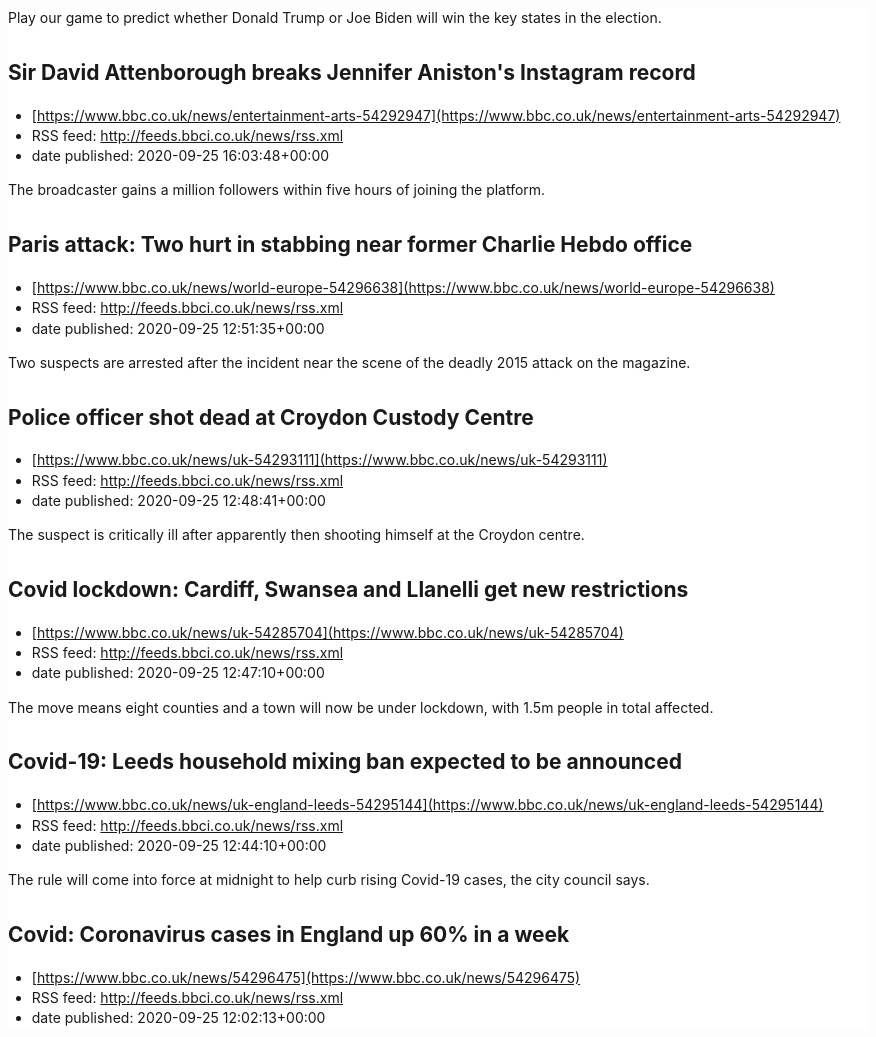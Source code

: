 Play our game to predict whether Donald Trump or Joe Biden will win the key states in the election.

## Sir David Attenborough breaks Jennifer Aniston's Instagram record
 - [https://www.bbc.co.uk/news/entertainment-arts-54292947](https://www.bbc.co.uk/news/entertainment-arts-54292947)
 - RSS feed: http://feeds.bbci.co.uk/news/rss.xml
 - date published: 2020-09-25 16:03:48+00:00

The broadcaster gains a million followers within five hours of joining the platform.

## Paris attack: Two hurt in stabbing near former Charlie Hebdo office
 - [https://www.bbc.co.uk/news/world-europe-54296638](https://www.bbc.co.uk/news/world-europe-54296638)
 - RSS feed: http://feeds.bbci.co.uk/news/rss.xml
 - date published: 2020-09-25 12:51:35+00:00

Two suspects are arrested after the incident near the scene of the deadly 2015 attack on the magazine.

## Police officer shot dead at Croydon Custody Centre
 - [https://www.bbc.co.uk/news/uk-54293111](https://www.bbc.co.uk/news/uk-54293111)
 - RSS feed: http://feeds.bbci.co.uk/news/rss.xml
 - date published: 2020-09-25 12:48:41+00:00

The suspect is critically ill after apparently then shooting himself at the Croydon centre.

## Covid lockdown: Cardiff, Swansea and Llanelli get new restrictions
 - [https://www.bbc.co.uk/news/uk-54285704](https://www.bbc.co.uk/news/uk-54285704)
 - RSS feed: http://feeds.bbci.co.uk/news/rss.xml
 - date published: 2020-09-25 12:47:10+00:00

The move means eight counties and a town will now be under lockdown, with 1.5m people in total affected.

## Covid-19: Leeds household mixing ban expected to be announced
 - [https://www.bbc.co.uk/news/uk-england-leeds-54295144](https://www.bbc.co.uk/news/uk-england-leeds-54295144)
 - RSS feed: http://feeds.bbci.co.uk/news/rss.xml
 - date published: 2020-09-25 12:44:10+00:00

The rule will come into force at midnight to help curb rising Covid-19 cases, the city council says.

## Covid: Coronavirus cases in England up 60% in a week
 - [https://www.bbc.co.uk/news/54296475](https://www.bbc.co.uk/news/54296475)
 - RSS feed: http://feeds.bbci.co.uk/news/rss.xml
 - date published: 2020-09-25 12:02:13+00:00
